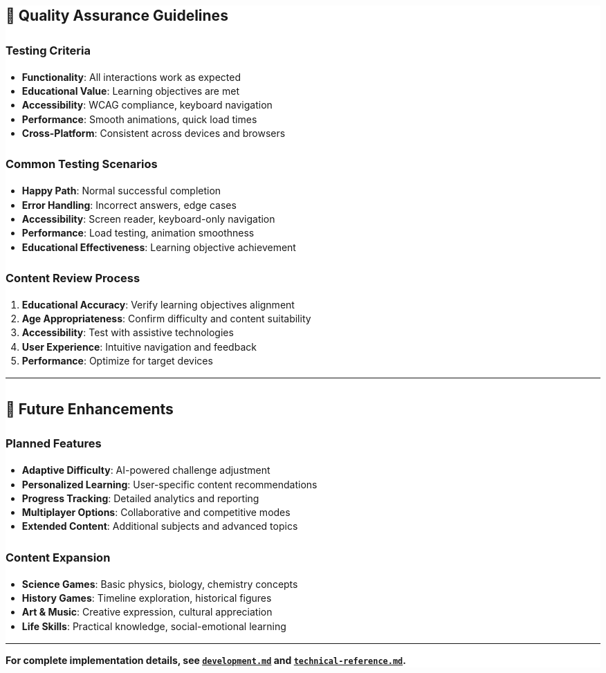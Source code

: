
## 🎯 Quality Assurance Guidelines

### Testing Criteria
- **Functionality**: All interactions work as expected
- **Educational Value**: Learning objectives are met
- **Accessibility**: WCAG compliance, keyboard navigation
- **Performance**: Smooth animations, quick load times
- **Cross-Platform**: Consistent across devices and browsers

### Common Testing Scenarios
- **Happy Path**: Normal successful completion
- **Error Handling**: Incorrect answers, edge cases
- **Accessibility**: Screen reader, keyboard-only navigation
- **Performance**: Load testing, animation smoothness
- **Educational Effectiveness**: Learning objective achievement

### Content Review Process
1. **Educational Accuracy**: Verify learning objectives alignment
2. **Age Appropriateness**: Confirm difficulty and content suitability
3. **Accessibility**: Test with assistive technologies
4. **User Experience**: Intuitive navigation and feedback
5. **Performance**: Optimize for target devices

---

## 🚀 Future Enhancements

### Planned Features
- **Adaptive Difficulty**: AI-powered challenge adjustment
- **Personalized Learning**: User-specific content recommendations
- **Progress Tracking**: Detailed analytics and reporting
- **Multiplayer Options**: Collaborative and competitive modes
- **Extended Content**: Additional subjects and advanced topics

### Content Expansion
- **Science Games**: Basic physics, biology, chemistry concepts
- **History Games**: Timeline exploration, historical figures
- **Art & Music**: Creative expression, cultural appreciation
- **Life Skills**: Practical knowledge, social-emotional learning

---

**For complete implementation details, see [`development.md`](./development.md) and [`technical-reference.md`](./technical-reference.md).** 